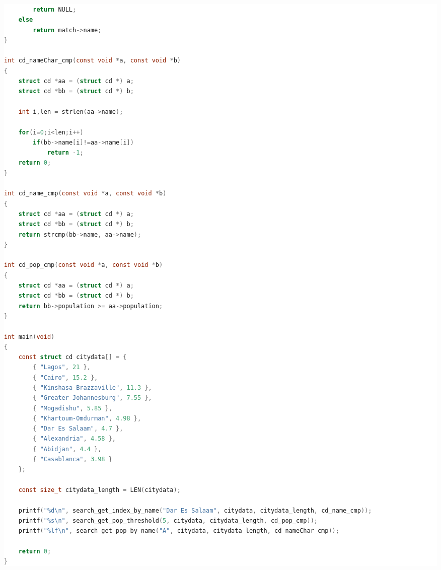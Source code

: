```c
        return NULL;
    else
        return match->name;
}

int cd_nameChar_cmp(const void *a, const void *b)
{
    struct cd *aa = (struct cd *) a;
    struct cd *bb = (struct cd *) b;

	int i,len = strlen(aa->name);

	for(i=0;i<len;i++)
		if(bb->name[i]!=aa->name[i])
			return -1;
	return 0;
}

int cd_name_cmp(const void *a, const void *b)
{
    struct cd *aa = (struct cd *) a;
    struct cd *bb = (struct cd *) b;
    return strcmp(bb->name, aa->name);
}

int cd_pop_cmp(const void *a, const void *b)
{
    struct cd *aa = (struct cd *) a;
    struct cd *bb = (struct cd *) b;
    return bb->population >= aa->population;
}

int main(void)
{
    const struct cd citydata[] = {
        { "Lagos", 21 },
        { "Cairo", 15.2 },
        { "Kinshasa-Brazzaville", 11.3 },
        { "Greater Johannesburg", 7.55 },
        { "Mogadishu", 5.85 },
        { "Khartoum-Omdurman", 4.98 },
        { "Dar Es Salaam", 4.7 },
        { "Alexandria", 4.58 },
        { "Abidjan", 4.4 },
        { "Casablanca", 3.98 }
    };

    const size_t citydata_length = LEN(citydata);

    printf("%d\n", search_get_index_by_name("Dar Es Salaam", citydata, citydata_length, cd_name_cmp));
    printf("%s\n", search_get_pop_threshold(5, citydata, citydata_length, cd_pop_cmp));
    printf("%lf\n", search_get_pop_by_name("A", citydata, citydata_length, cd_nameChar_cmp));

    return 0;
}

```
